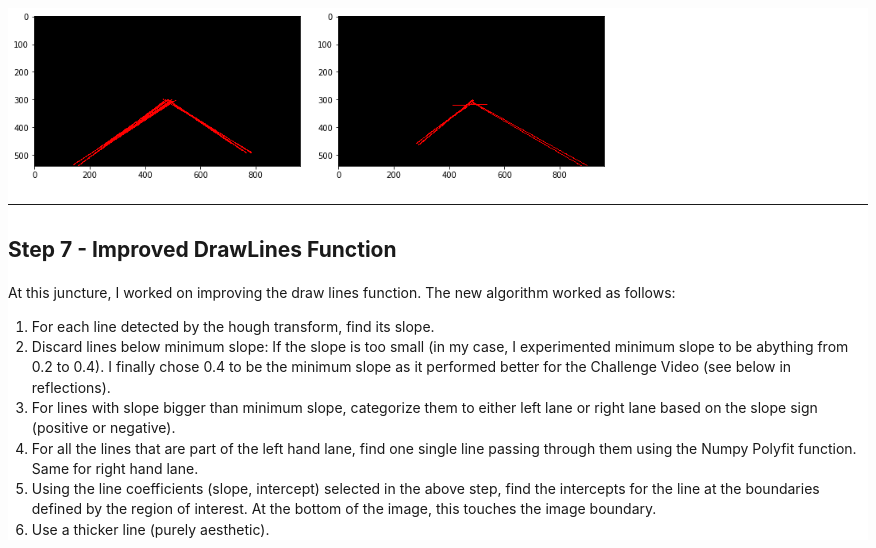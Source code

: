 <img src="./test_images_output/hough_before_1.png" width="300" /> <img src="./test_images_output/hough_before_2.png" width="300" />

---

## Step 7 - Improved DrawLines Function

At this juncture, I worked on improving the draw lines function. The new algorithm
worked as follows:
1. For each line detected by the hough transform, find its slope. 
2. Discard lines below minimum slope: If the slope is too small (in my
case, I experimented minimum slope to be abything from 0.2 to 0.4). I finally chose 0.4 to be the minimum
slope as it performed better for the Challenge Video (see below in reflections).
3. For lines with slope bigger than minimum slope, categorize them to either left lane or
right lane based on the slope sign (positive or negative).
4. For all the lines that are part of the left hand lane, find one single line passing 
through them using the Numpy Polyfit function. Same for right hand lane.
5. Using the line coefficients (slope, intercept) selected in the above 
step, find the intercepts for the line at the boundaries defined by the
region of interest. At the bottom of the image, this touches the image boundary.
6. Use a thicker line (purely aesthetic).
